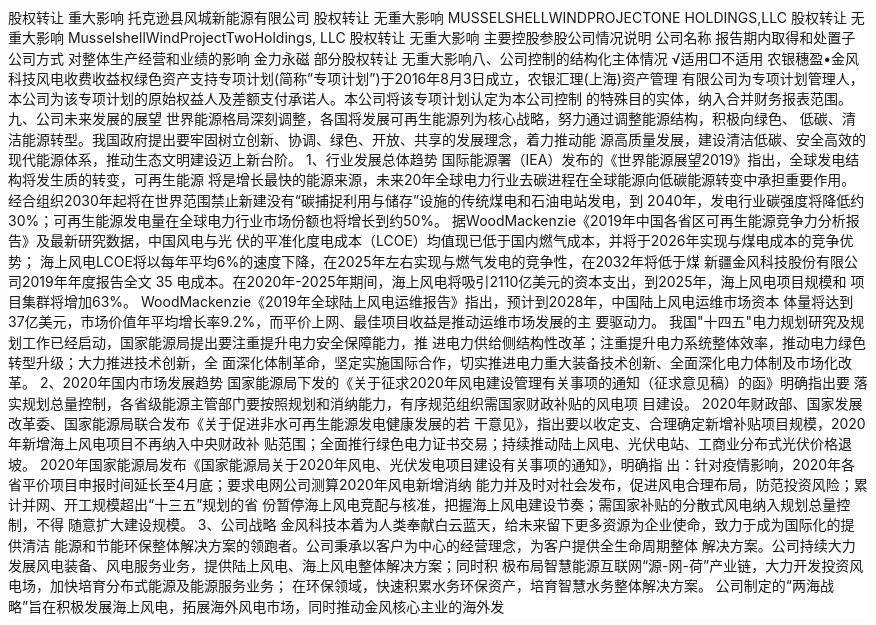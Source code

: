 股权转让
重大影响
托克逊县风城新能源有限公司
股权转让
无重大影响
MUSSELSHELLWINDPROJECTONE
HOLDINGS,LLC
股权转让
无重大影响
MusselshellWindProjectTwoHoldings,
LLC
股权转让
无重大影响
主要控股参股公司情况说明
公司名称
报告期内取得和处置子公司方式
对整体生产经营和业绩的影响
金力永磁
部分股权转让
无重大影响八、公司控制的结构化主体情况
√适用□不适用
农银穗盈•金风科技风电收费收益权绿色资产支持专项计划(简称”专项计划”)于2016年8月3日成立，农银汇理(上海)资产管理
有限公司为专项计划管理人，本公司为该专项计划的原始权益人及差额支付承诺人。本公司将该专项计划认定为本公司控制
的特殊目的实体，纳入合并财务报表范围。九、公司未来发展的展望
世界能源格局深刻调整，各国将发展可再生能源列为核心战略，努力通过调整能源结构，积极向绿色、
低碳、清洁能源转型。我国政府提出要牢固树立创新、协调、绿色、开放、共享的发展理念，着力推动能
源高质量发展，建设清洁低碳、安全高效的现代能源体系，推动生态文明建设迈上新台阶。
1、行业发展总体趋势
国际能源署（IEA）发布的《世界能源展望2019》指出，全球发电结构将发生质的转变，可再生能源
将是增长最快的能源来源，未来20年全球电力行业去碳进程在全球能源向低碳能源转变中承担重要作用。
经合组织2030年起将在世界范围禁止新建没有“碳捕捉利用与储存”设施的传统煤电和石油电站发电，到
2040年，发电行业碳强度将降低约30%；可再生能源发电量在全球电力行业市场份额也将增长到约50%。
据WoodMackenzie《2019年中国各省区可再生能源竞争力分析报告》及最新研究数据，中国风电与光
伏的平准化度电成本（LCOE）均值现已低于国内燃气成本，并将于2026年实现与煤电成本的竞争优势；
海上风电LCOE将以每年平均6%的速度下降，在2025年左右实现与燃气发电的竞争性，在2032年将低于煤
新疆金风科技股份有限公司2019年年度报告全文
35
电成本。在2020年-2025年期间，海上风电将吸引2110亿美元的资本支出，到2025年，海上风电项目规模和
项目集群将增加63%。
WoodMackenzie《2019年全球陆上风电运维报告》指出，预计到2028年，中国陆上风电运维市场资本
体量将达到37亿美元，市场价值年平均增长率9.2%，而平价上网、最佳项目收益是推动运维市场发展的主
要驱动力。
我国"十四五"电力规划研究及规划工作已经启动，国家能源局提出要注重提升电力安全保障能力，推
进电力供给侧结构性改革；注重提升电力系统整体效率，推动电力绿色转型升级；大力推进技术创新，全
面深化体制革命，坚定实施国际合作，切实推进电力重大装备技术创新、全面深化电力体制及市场化改革。
2、2020年国内市场发展趋势
国家能源局下发的《关于征求2020年风电建设管理有关事项的通知（征求意见稿）的函》明确指出要
落实规划总量控制，各省级能源主管部门要按照规划和消纳能力，有序规范组织需国家财政补贴的风电项
目建设。
2020年财政部、国家发展改革委、国家能源局联合发布《关于促进非水可再生能源发电健康发展的若
干意见》，指出要以收定支、合理确定新增补贴项目规模，2020年新增海上风电项目不再纳入中央财政补
贴范围；全面推行绿色电力证书交易；持续推动陆上风电、光伏电站、工商业分布式光伏价格退坡。
2020年国家能源局发布《国家能源局关于2020年风电、光伏发电项目建设有关事项的通知》，明确指
出：针对疫情影响，2020年各省平价项目申报时间延长至4月底；要求电网公司测算2020年风电新增消纳
能力并及时对社会发布，促进风电合理布局，防范投资风险；累计并网、开工规模超出“十三五”规划的省
份暂停海上风电竞配与核准，把握海上风电建设节奏；需国家补贴的分散式风电纳入规划总量控制，不得
随意扩大建设规模。
3、公司战略
金风科技本着为人类奉献白云蓝天，给未来留下更多资源为企业使命，致力于成为国际化的提供清洁
能源和节能环保整体解决方案的领跑者。公司秉承以客户为中心的经营理念，为客户提供全生命周期整体
解决方案。公司持续大力发展风电装备、风电服务业务，提供陆上风电、海上风电整体解决方案；同时积
极布局智慧能源互联网“源-网-荷”产业链，大力开发投资风电场，加快培育分布式能源及能源服务业务；
在环保领域，快速积累水务环保资产，培育智慧水务整体解决方案。
公司制定的“两海战略”旨在积极发展海上风电，拓展海外风电市场，同时推动金风核心主业的海外发